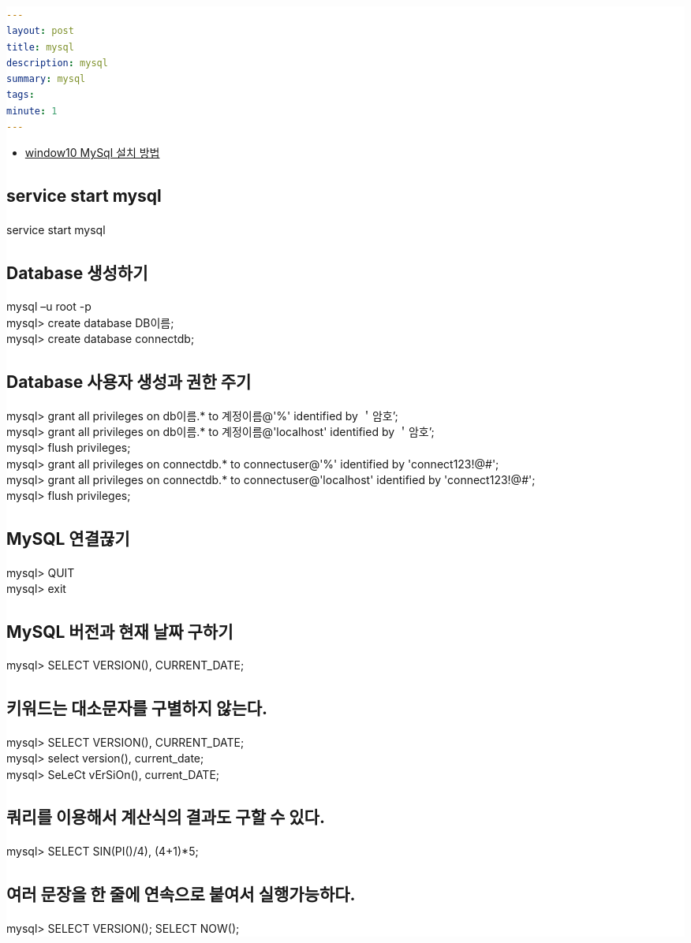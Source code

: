 ```yaml
---
layout: post
title: mysql
description: mysql
summary: mysql
tags: 
minute: 1
---
```

* [window10 MySql 설치 방법](https://goddaehee.tistory.com/277)

## service start mysql    
service start mysql    
    
## Database 생성하기    
mysql –u root -p    
mysql> create database DB이름;    
mysql> create database connectdb;    
    
## Database 사용자 생성과 권한 주기    
mysql> grant all privileges on db이름.* to 계정이름@'%' identified by ＇암호’;    
mysql> grant all privileges on db이름.* to 계정이름@'localhost' identified by ＇암호’;    
mysql> flush privileges;    
mysql> grant all privileges on connectdb.* to connectuser@'%' identified by 'connect123!@#';    
mysql> grant all privileges on connectdb.* to connectuser@'localhost' identified by 'connect123!@#';    
mysql> flush privileges;    
    
## MySQL 연결끊기    
mysql> QUIT    
mysql> exit    
    
## MySQL 버전과 현재 날짜 구하기    
mysql> SELECT VERSION(), CURRENT_DATE;    
    
## 키워드는 대소문자를 구별하지 않는다.    
mysql> SELECT VERSION(), CURRENT_DATE;    
mysql> select version(), current_date;    
mysql> SeLeCt vErSiOn(), current_DATE;    
    
## 쿼리를 이용해서 계산식의 결과도 구할 수 있다.    
mysql> SELECT SIN(PI()/4), (4+1)*5;    
    
## 여러 문장을 한 줄에 연속으로 붙여서 실행가능하다.    
mysql> SELECT VERSION(); SELECT NOW();    
    